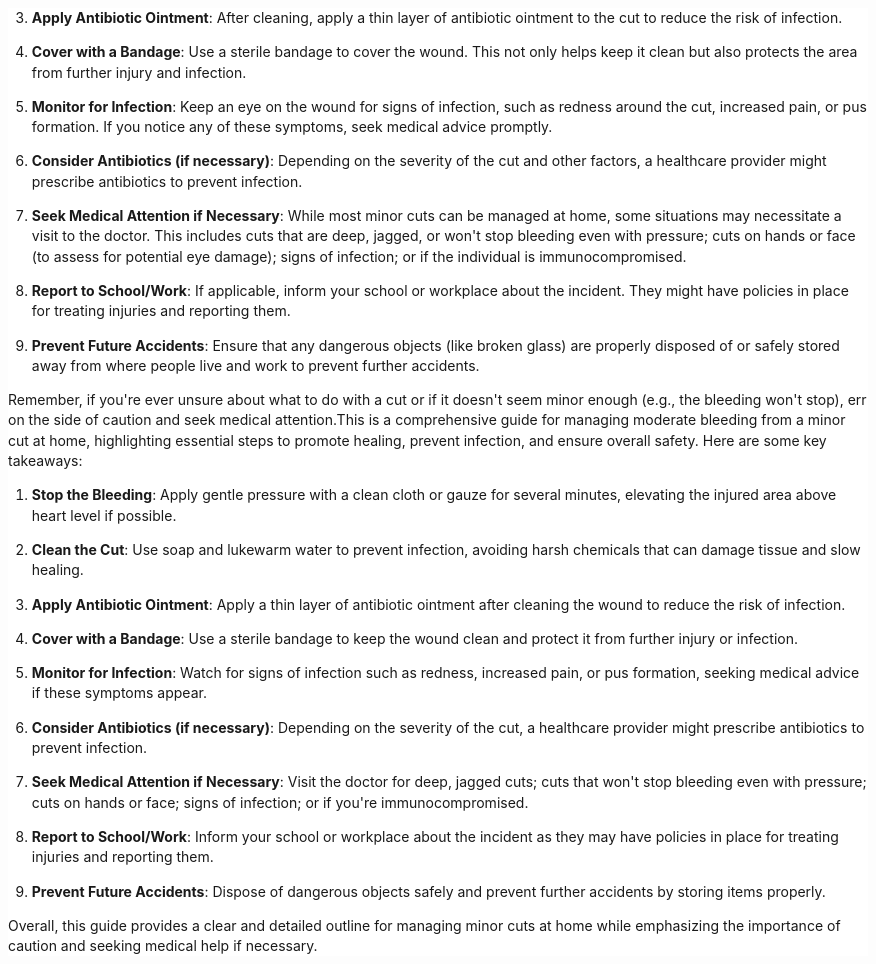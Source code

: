3. **Apply Antibiotic Ointment**: After cleaning, apply a thin layer of antibiotic ointment to the cut to reduce the risk of infection.

4. **Cover with a Bandage**: Use a sterile bandage to cover the wound. This not only helps keep it clean but also protects the area from further injury and infection.

5. **Monitor for Infection**: Keep an eye on the wound for signs of infection, such as redness around the cut, increased pain, or pus formation. If you notice any of these symptoms, seek medical advice promptly.

6. **Consider Antibiotics (if necessary)**: Depending on the severity of the cut and other factors, a healthcare provider might prescribe antibiotics to prevent infection.

7. **Seek Medical Attention if Necessary**: While most minor cuts can be managed at home, some situations may necessitate a visit to the doctor. This includes cuts that are deep, jagged, or won't stop bleeding even with pressure; cuts on hands or face (to assess for potential eye damage); signs of infection; or if the individual is immunocompromised.

8. **Report to School/Work**: If applicable, inform your school or workplace about the incident. They might have policies in place for treating injuries and reporting them.

9. **Prevent Future Accidents**: Ensure that any dangerous objects (like broken glass) are properly disposed of or safely stored away from where people live and work to prevent further accidents.

Remember, if you're ever unsure about what to do with a cut or if it doesn't seem minor enough (e.g., the bleeding won't stop), err on the side of caution and seek medical attention.<start>This is a comprehensive guide for managing moderate bleeding from a minor cut at home, highlighting essential steps to promote healing, prevent infection, and ensure overall safety. Here are some key takeaways:

1.  **Stop the Bleeding**: Apply gentle pressure with a clean cloth or gauze for several minutes, elevating the injured area above heart level if possible.

2.  **Clean the Cut**: Use soap and lukewarm water to prevent infection, avoiding harsh chemicals that can damage tissue and slow healing.

3.  **Apply Antibiotic Ointment**: Apply a thin layer of antibiotic ointment after cleaning the wound to reduce the risk of infection.

4.  **Cover with a Bandage**: Use a sterile bandage to keep the wound clean and protect it from further injury or infection.

5.  **Monitor for Infection**: Watch for signs of infection such as redness, increased pain, or pus formation, seeking medical advice if these symptoms appear.

6.  **Consider Antibiotics (if necessary)**: Depending on the severity of the cut, a healthcare provider might prescribe antibiotics to prevent infection.

7.  **Seek Medical Attention if Necessary**: Visit the doctor for deep, jagged cuts; cuts that won't stop bleeding even with pressure; cuts on hands or face; signs of infection; or if you're immunocompromised.

8.  **Report to School/Work**: Inform your school or workplace about the incident as they may have policies in place for treating injuries and reporting them.

9.  **Prevent Future Accidents**: Dispose of dangerous objects safely and prevent further accidents by storing items properly.

Overall, this guide provides a clear and detailed outline for managing minor cuts at home while emphasizing the importance of caution and seeking medical help if necessary.<end>
